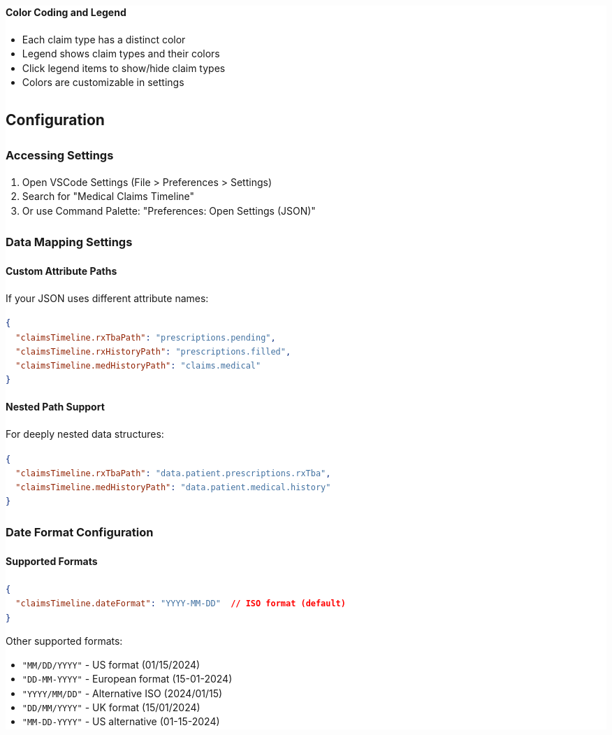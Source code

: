 #### Color Coding and Legend
- Each claim type has a distinct color
- Legend shows claim types and their colors
- Click legend items to show/hide claim types
- Colors are customizable in settings

## Configuration

### Accessing Settings

1. Open VSCode Settings (File > Preferences > Settings)
2. Search for "Medical Claims Timeline"
3. Or use Command Palette: "Preferences: Open Settings (JSON)"

### Data Mapping Settings

#### Custom Attribute Paths

If your JSON uses different attribute names:

```json
{
  "claimsTimeline.rxTbaPath": "prescriptions.pending",
  "claimsTimeline.rxHistoryPath": "prescriptions.filled", 
  "claimsTimeline.medHistoryPath": "claims.medical"
}
```

#### Nested Path Support

For deeply nested data structures:

```json
{
  "claimsTimeline.rxTbaPath": "data.patient.prescriptions.rxTba",
  "claimsTimeline.medHistoryPath": "data.patient.medical.history"
}
```

### Date Format Configuration

#### Supported Formats

```json
{
  "claimsTimeline.dateFormat": "YYYY-MM-DD"  // ISO format (default)
}
```

Other supported formats:
- `"MM/DD/YYYY"` - US format (01/15/2024)
- `"DD-MM-YYYY"` - European format (15-01-2024)
- `"YYYY/MM/DD"` - Alternative ISO (2024/01/15)
- `"DD/MM/YYYY"` - UK format (15/01/2024)
- `"MM-DD-YYYY"` - US alternative (01-15-2024)
